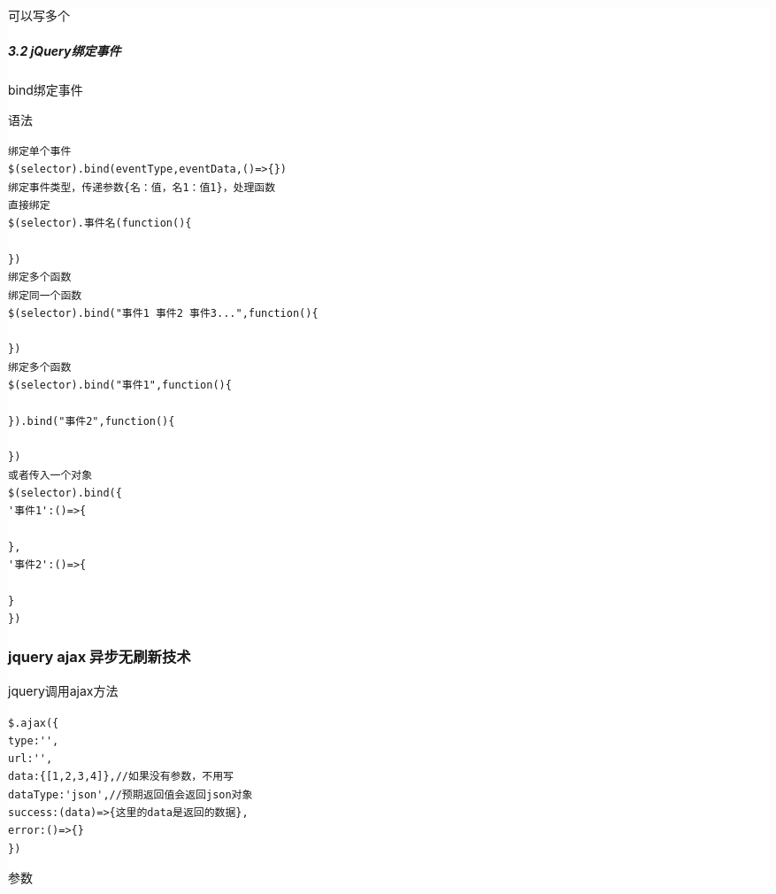 可以写多个

##### 3.2 jQuery绑定事件

bind绑定事件 

语法

```
绑定单个事件
$(selector).bind(eventType,eventData,()=>{})
绑定事件类型，传递参数{名：值，名1：值1}，处理函数
直接绑定
$(selector).事件名(function(){

})
绑定多个函数
绑定同一个函数
$(selector).bind("事件1 事件2 事件3...",function(){

})
绑定多个函数
$(selector).bind("事件1",function(){

}).bind("事件2",function(){

})
或者传入一个对象
$(selector).bind({
'事件1':()=>{

},
'事件2':()=>{

}
})
```

### jquery ajax 异步无刷新技术

jquery调用ajax方法

```
$.ajax({
type:'',
url:'',
data:{[1,2,3,4]},//如果没有参数，不用写
dataType:'json',//预期返回值会返回json对象
success:(data)=>{这里的data是返回的数据},
error:()=>{}
})
```

参数

